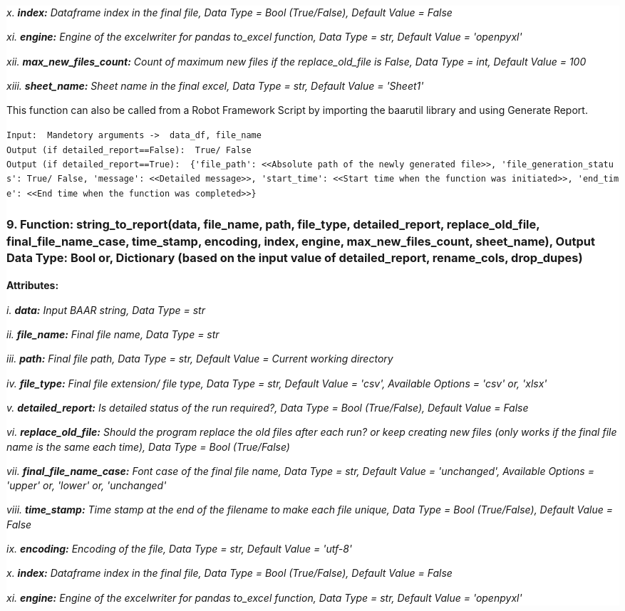   *x. **index:** Dataframe index in the final file, Data Type = Bool (True/False), Default Value = False*

  *xi. **engine:** Engine of the excelwriter for pandas to_excel function, Data Type = str, Default Value = 'openpyxl'*

  *xii. **max_new_files_count:** Count of maximum new files if the replace_old_file is False, Data Type = int, Default Value = 100*

  *xiii. **sheet_name:** Sheet name in the final excel, Data Type = str, Default Value = 'Sheet1'*

  This function can also be called from a Robot Framework Script by importing the baarutil library and using Generate Report.

~~~
Input:  Mandetory arguments ->  data_df, file_name
Output (if detailed_report==False):  True/ False
Output (if detailed_report==True):  {'file_path': <<Absolute path of the newly generated file>>, 'file_generation_status': True/ False, 'message': <<Detailed message>>, 'start_time': <<Start time when the function was initiated>>, 'end_time': <<End time when the function was completed>>} 
~~~

<h3>
</div id="string_to_report">
9.  Function: string_to_report(data, file_name, path, file_type, detailed_report, replace_old_file, final_file_name_case, time_stamp, encoding, index, engine, max_new_files_count, sheet_name), Output Data Type: Bool or, Dictionary (based on the input value of detailed_report, rename_cols, drop_dupes)<a name="string_to_report"></a>
</h3>

**Attributes:**

  *i. **data:** Input BAAR string, Data Type = str*

  *ii. **file_name:** Final file name, Data Type = str*

  *iii. **path:** Final file path, Data Type = str, Default Value = Current working directory*

  *iv. **file_type:** Final file extension/ file type, Data Type = str, Default Value = 'csv', Available Options = 'csv' or, 'xlsx'*

  *v. **detailed_report:** Is detailed status of the run required?, Data Type = Bool (True/False), Default Value = False*

  *vi. **replace_old_file:** Should the program replace the old files after each run? or keep creating new files (only works if the final file name is the same each time), Data Type = Bool (True/False)*

  *vii. **final_file_name_case:** Font case of the final file name, Data Type = str, Default Value = 'unchanged', Available Options = 'upper' or, 'lower' or, 'unchanged'*

  *viii. **time_stamp:** Time stamp at the end of the filename to make each file unique, Data Type = Bool (True/False), Default Value = False*

  *ix. **encoding:** Encoding of the file, Data Type = str, Default Value = 'utf-8'*

  *x. **index:** Dataframe index in the final file, Data Type = Bool (True/False), Default Value = False*

  *xi. **engine:** Engine of the excelwriter for pandas to_excel function, Data Type = str, Default Value = 'openpyxl'*
